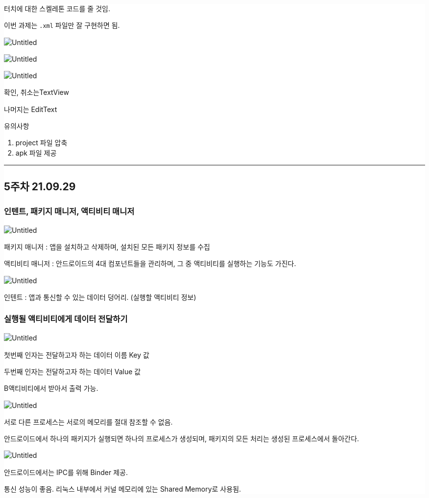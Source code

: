 터치에 대한 스켈레톤 코드를 줄 것임.

이번 과제는 `.xml` 파일만 잘 구현하면 됨.

![Untitled](https://s3-us-west-2.amazonaws.com/secure.notion-static.com/ca4b2d2e-3c09-4aad-9534-c753bc57d7bc/Untitled.png)

![Untitled](https://s3-us-west-2.amazonaws.com/secure.notion-static.com/36b73525-d7a7-4087-9682-8026528e5aae/Untitled.png)

![Untitled](https://s3-us-west-2.amazonaws.com/secure.notion-static.com/d18c7a8f-22a1-4fb7-a774-1dee25c5b70c/Untitled.png)

확인, 취소는TextView

나머지는 EditText

유의사항

1. project 파일 압축
2. apk 파일 제공

---

## 5주차 21.09.29

### 인텐트, 패키지 매니저, 액티비티 매니저

![Untitled](https://s3-us-west-2.amazonaws.com/secure.notion-static.com/df002b2f-b4a9-45f0-9168-c089c1d48439/Untitled.png)

패키지 매니저 : 앱을 설치하고 삭제하며, 설치된 모든 패키지 정보를 수집

액티비티 매니저 : 안드로이드의 4대 컴포넌트들을 관리하며, 그 중 액티비티를 실행하는 기능도 가진다.

![Untitled](https://s3-us-west-2.amazonaws.com/secure.notion-static.com/f49b9500-e901-43b3-a56f-51bdaa3b5357/Untitled.png)

인텐트 : 앱과 통신할 수 있는 데이터 덩어리. (실행할 액티비티 정보)

### 실행될 액티비티에게 데이터 전달하기

![Untitled](https://s3-us-west-2.amazonaws.com/secure.notion-static.com/a1016476-9b15-46ca-b053-91dfb67042fb/Untitled.png)

첫번째 인자는 전달하고자 하는 데이터 이름 Key 값

두번째 인자는 전달하고자 하는 데이터 Value 값

B액티비티에서 받아서 출력 가능.

![Untitled](https://s3-us-west-2.amazonaws.com/secure.notion-static.com/0ec48b59-ec74-412e-a3bc-30ecb4c86465/Untitled.png)

서로 다른 프로세스는 서로의 메모리를 절대 참조할 수 없음.

안드로이드에서 하나의 패키지가 실행되면 하나의 프로세스가 생성되며, 패키지의 모든 처리는 생성된 프로세스에서 돌아간다.

![Untitled](https://s3-us-west-2.amazonaws.com/secure.notion-static.com/53104bac-cdd1-406a-8447-7514c2b970ab/Untitled.png)

안드로이드에서는 IPC를 위해 Binder 제공.

통신 성능이 좋음. 리눅스 내부에서 커널 메모리에 있는 Shared Memory로 사용됨.

